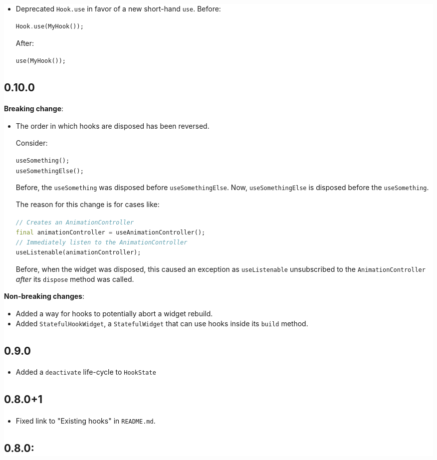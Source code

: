 - Deprecated `Hook.use` in favor of a new short-hand `use`.
  Before:

  ```dart
  Hook.use(MyHook());
  ```

  After:

  ```dart
  use(MyHook());
  ```

## 0.10.0

**Breaking change**:

- The order in which hooks are disposed has been reversed.

  Consider:

  ```dart
  useSomething();
  useSomethingElse();
  ```

  Before, the `useSomething` was disposed before `useSomethingElse`.
  Now, `useSomethingElse` is disposed before the `useSomething`.

  The reason for this change is for cases like:

  ```dart
  // Creates an AnimationController
  final animationController = useAnimationController();
  // Immediately listen to the AnimationController
  useListenable(animationController);
  ```

  Before, when the widget was disposed, this caused an exception as
  `useListenable` unsubscribed to the `AnimationController` _after_ its `dispose`
  method was called.

**Non-breaking changes**:

- Added a way for hooks to potentially abort a widget rebuild.
- Added `StatefulHookWidget`, a `StatefulWidget` that can use hooks inside its `build` method.

## 0.9.0

- Added a `deactivate` life-cycle to `HookState`

## 0.8.0+1

- Fixed link to "Existing hooks" in `README.md`.

## 0.8.0:
